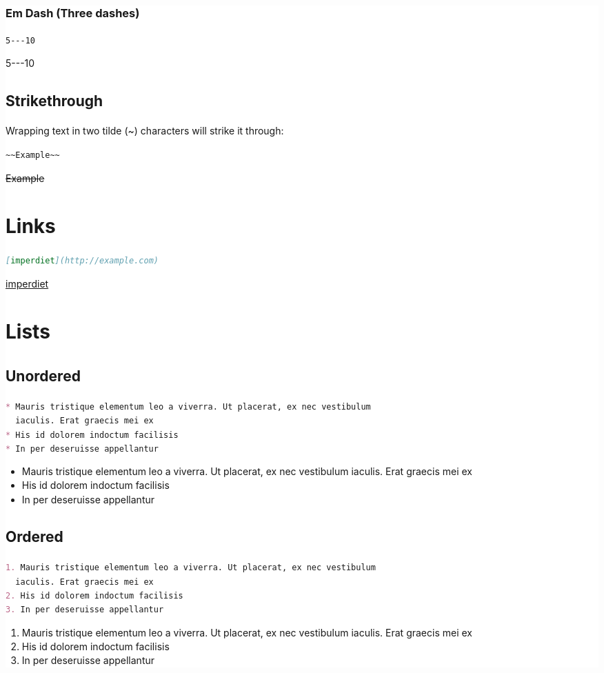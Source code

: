 ### Em Dash (Three dashes)

```markdown
5---10
```

5---10


## Strikethrough

Wrapping text in two tilde (~) characters will strike it through:

```markdown
~~Example~~
```

~~Example~~

# Links

```markdown
[imperdiet](http://example.com)
```

[imperdiet](http://example.com)

# Lists

## Unordered

```markdown
* Mauris tristique elementum leo a viverra. Ut placerat, ex nec vestibulum
  iaculis. Erat graecis mei ex
* His id dolorem indoctum facilisis
* In per deseruisse appellantur
```

* Mauris tristique elementum leo a viverra. Ut placerat, ex nec vestibulum
  iaculis. Erat graecis mei ex
* His id dolorem indoctum facilisis
* In per deseruisse appellantur

## Ordered

```markdown
1. Mauris tristique elementum leo a viverra. Ut placerat, ex nec vestibulum
  iaculis. Erat graecis mei ex
2. His id dolorem indoctum facilisis
3. In per deseruisse appellantur
```

1. Mauris tristique elementum leo a viverra. Ut placerat, ex nec vestibulum
  iaculis. Erat graecis mei ex
2. His id dolorem indoctum facilisis
3. In per deseruisse appellantur
